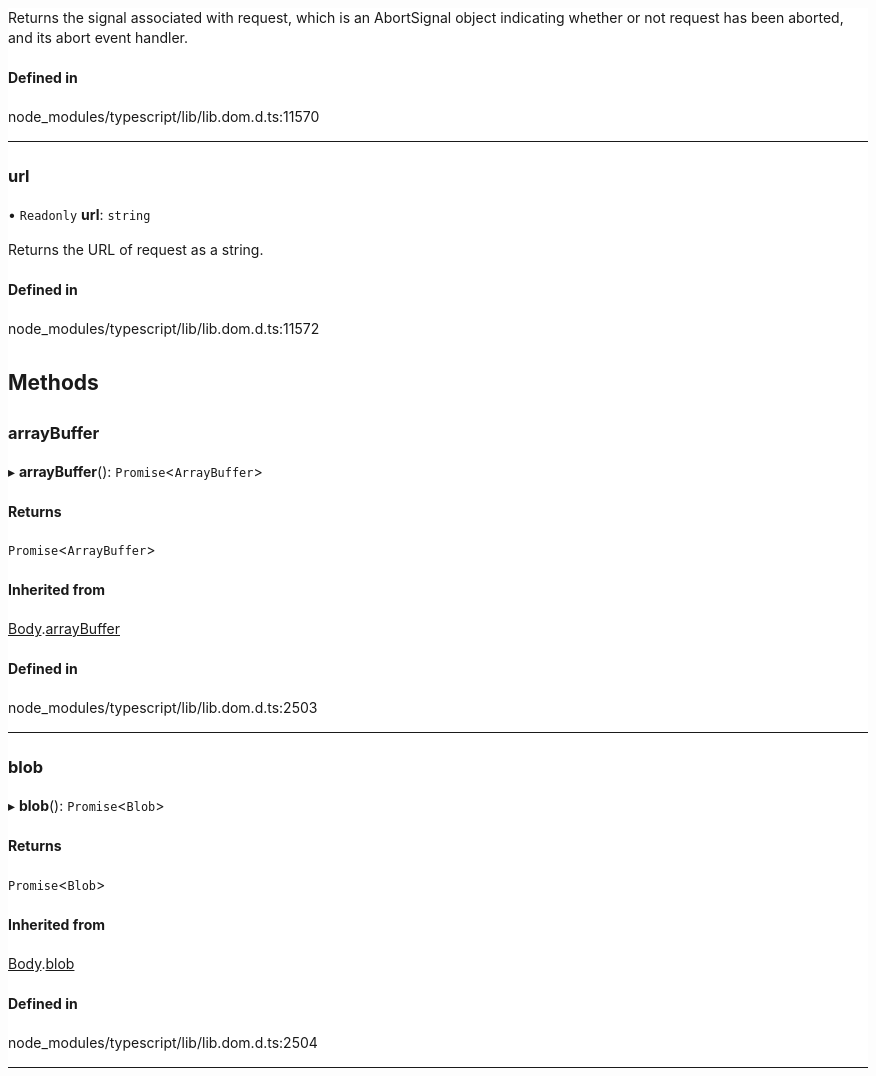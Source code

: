 Returns the signal associated with request, which is an AbortSignal object indicating whether or not request has been aborted, and its abort event handler.

#### Defined in

node_modules/typescript/lib/lib.dom.d.ts:11570

___

### url

• `Readonly` **url**: `string`

Returns the URL of request as a string.

#### Defined in

node_modules/typescript/lib/lib.dom.d.ts:11572

## Methods

### arrayBuffer

▸ **arrayBuffer**(): `Promise`<`ArrayBuffer`\>

#### Returns

`Promise`<`ArrayBuffer`\>

#### Inherited from

[Body](input._internal_.Body.md).[arrayBuffer](input._internal_.Body.md#arraybuffer)

#### Defined in

node_modules/typescript/lib/lib.dom.d.ts:2503

___

### blob

▸ **blob**(): `Promise`<`Blob`\>

#### Returns

`Promise`<`Blob`\>

#### Inherited from

[Body](input._internal_.Body.md).[blob](input._internal_.Body.md#blob)

#### Defined in

node_modules/typescript/lib/lib.dom.d.ts:2504

___
